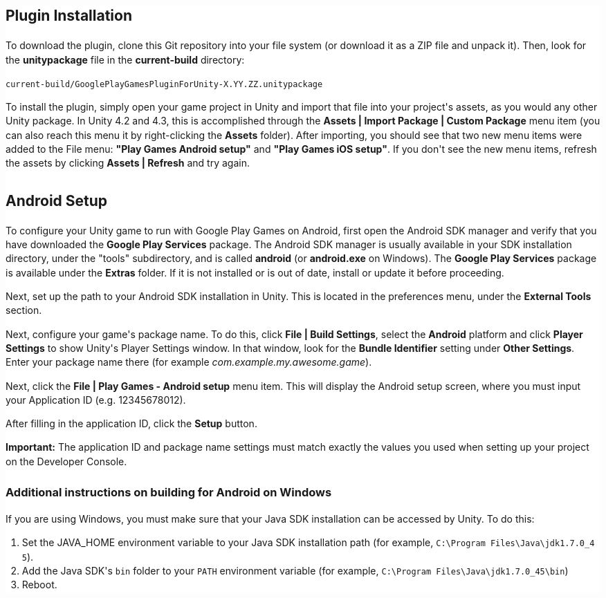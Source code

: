 ## Plugin Installation

To download the plugin, clone this Git repository into your file system (or download it as 
a ZIP file and unpack it). Then, look for the **unitypackage** file in 
the **current-build** directory:

    current-build/GooglePlayGamesPluginForUnity-X.YY.ZZ.unitypackage

To install the plugin, simply open your game project in Unity and import that file into
your project's assets, as you would any other Unity package. In Unity 4.2 and
4.3, this is accomplished through the **Assets | Import Package | Custom
Package** menu item (you can also reach this menu it by right-clicking the
**Assets** folder). After importing, you should see that two new menu items
were added to the File menu: **"Play Games Android setup"** and **"Play Games
iOS setup"**. If you don't see the new menu items, refresh the assets by
clicking **Assets | Refresh** and try again.

## Android Setup

To configure your Unity game to run with Google Play Games on Android, first
open the Android SDK manager and verify that you have downloaded the **Google
Play Services** package. The Android SDK manager is usually available in your
SDK installation directory, under the "tools" subdirectory, and is called
**android** (or **android.exe** on Windows). The **Google Play Services**
package is available under the **Extras** folder. If it is not installed
or is out of date, install or update it before proceeding.

Next, set up the path to your Android SDK installation in Unity. This is located in the
preferences menu, under the **External Tools** section. 

Next, configure your game's package name. To do this, click **File | Build Settings**, 
select the **Android** platform and click **Player Settings** to show Unity's 
Player Settings window. In that window, look for the **Bundle Identifier** setting
under **Other Settings**. Enter your package name there (for example
_com.example.my.awesome.game_).

Next, click the **File | Play Games - Android setup** menu item. This will display the Android setup screen, where you must input your Application ID (e.g. 12345678012).

After filling in the application ID, click the **Setup** button.

**Important:** The application ID and package name settings must match exactly
the values you used when setting up your project on the Developer Console.

### Additional instructions on building for Android on Windows

If you are using Windows, you must make sure that your Java SDK installation can be accessed by Unity. To do this:

1. Set the JAVA_HOME environment variable to your Java SDK installation path (for example, `C:\Program Files\Java\jdk1.7.0_45`).
2. Add the Java SDK's `bin` folder to your `PATH` environment variable (for example, `C:\Program Files\Java\jdk1.7.0_45\bin`)
3. Reboot.
